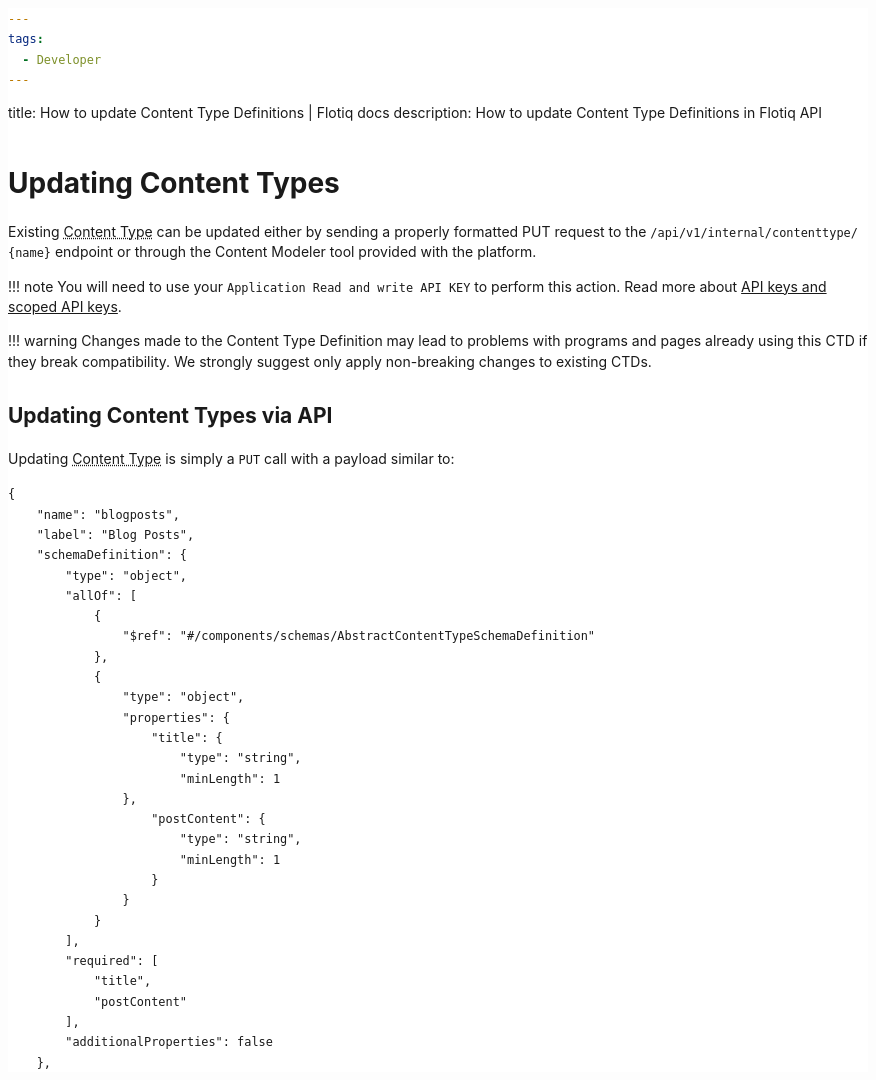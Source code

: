 ```yaml
---
tags:
  - Developer
---
```


title: How to update Content Type Definitions | Flotiq docs
description: How to update Content Type Definitions in Flotiq API

# Updating Content Types

Existing <abbr title="Content Type - a model of data that has been defined inside the Content Repository.">Content
Type</abbr>
can be updated either by sending a properly formatted PUT request to the ``/api/v1/internal/contenttype/{name}``
endpoint or through the Content Modeler tool provided with the platform.

!!! note
    You will need to use your `Application Read and write API KEY` to perform this action. 
    Read more about [API keys and scoped API keys](/docs/API/).

!!! warning
    Changes made to the Content Type Definition may lead to problems with programs and pages 
    already using this CTD if they break compatibility. 
    We strongly suggest only apply non-breaking changes to existing CTDs.

## Updating Content Types via API

Updating <abbr title="Content Type - a model of data that has been defined inside the Content Repository.">
Content Type</abbr> is simply a ``PUT`` call with a payload similar to:

```
{
    "name": "blogposts",
    "label": "Blog Posts",
    "schemaDefinition": {
        "type": "object",
        "allOf": [
            {
                "$ref": "#/components/schemas/AbstractContentTypeSchemaDefinition"
            },
            {
                "type": "object",
                "properties": {
                    "title": {
                        "type": "string",
                        "minLength": 1
                },
                    "postContent": {
                        "type": "string",
                        "minLength": 1
                    }
                }
            }
        ],
        "required": [
            "title",
            "postContent"
        ],
        "additionalProperties": false
    },
```